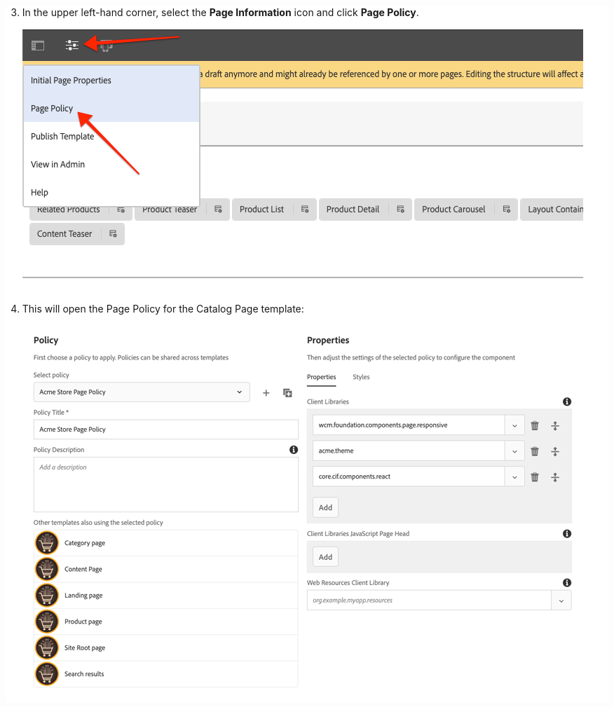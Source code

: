 3. In the upper left-hand corner, select the **Page Information** icon and click **Page Policy**.

    ![Page policy menu item](/help/commerce-cloud/assets/style-cif-component/page-policy-menu.png)

4. This will open the Page Policy for the Catalog Page template:

    ![Page Policy - catalog page](/help/commerce-cloud/assets/style-cif-component/page-policy-properties.png)

